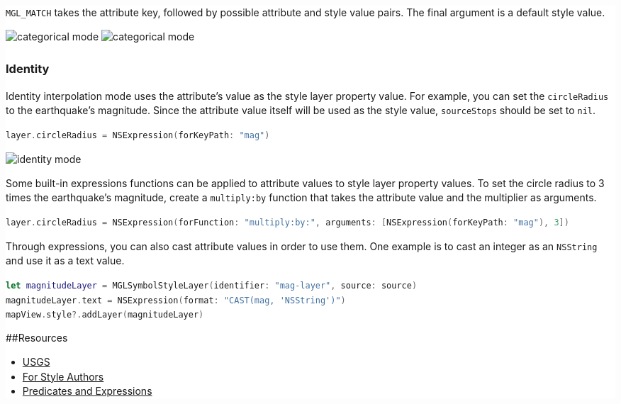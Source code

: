 `MGL_MATCH` takes the attribute key, followed by possible attribute and style value pairs. The final argument is a default style value.

![categorical mode](img/data-driven-styling/categorical1.png) ![categorical mode](img/data-driven-styling/categorical2.png)

### Identity

Identity interpolation mode uses the attribute’s value as the style layer property value. For example, you can set the `circleRadius` to the earthquake’s magnitude. Since the attribute value itself will be used as the style value, `sourceStops` should be set to `nil`.

```swift
layer.circleRadius = NSExpression(forKeyPath: "mag")
```

![identity mode](img/data-driven-styling/identity.png)

Some built-in expressions functions can be applied to attribute values to style layer property values. To set the circle radius to 3 times the earthquake’s magnitude, create a `multiply:by` function that takes the attribute value and the multiplier as arguments.

```swift
layer.circleRadius = NSExpression(forFunction: "multiply:by:", arguments: [NSExpression(forKeyPath: "mag"), 3])
```

Through expressions, you can also cast attribute values in order to use them. One example is to cast an integer as an `NSString` and use it as a text value.

```swift
let magnitudeLayer = MGLSymbolStyleLayer(identifier: "mag-layer", source: source)
magnitudeLayer.text = NSExpression(format: "CAST(mag, 'NSString')")
mapView.style?.addLayer(magnitudeLayer)
```

##Resources

* [USGS](https://earthquake.usgs.gov/earthquakes/feed/v1.0/geojson.php)
* [For Style Authors](for-style-authors.html)
* [Predicates and Expressions](predicates-and-expressions.html)
